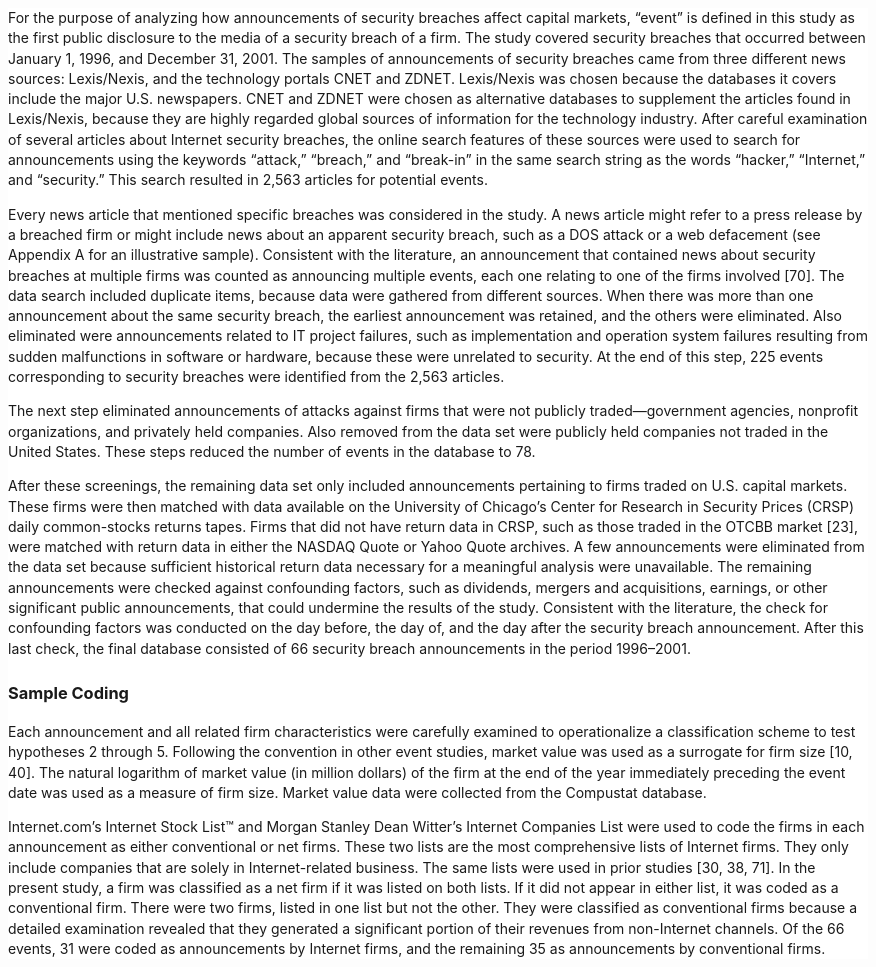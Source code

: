 For the purpose of analyzing how announcements of security breaches affect capital markets, “event” is defined in this study as the first public disclosure to the media of a security breach of a firm. The study covered security breaches that occurred between January 1, 1996, and December 31, 2001. The samples of announcements of security breaches came from three different news sources: Lexis/Nexis, and the technology portals CNET and ZDNET. Lexis/Nexis was chosen because the databases it covers include the major U.S. newspapers. CNET and ZDNET were chosen as alternative databases to supplement the articles found in Lexis/Nexis, because they are highly regarded global sources of information for the technology industry. After careful examination of several articles about Internet security breaches, the online search features of these sources were used to search for announcements using the keywords “attack,” “breach,” and “break-in” in the same search string as the words “hacker,” “Internet,” and “security.” This search resulted in 2,563 articles for potential events.

Every news article that mentioned specific breaches was considered in the study. A news article might refer to a press release by a breached firm or might include news about an apparent security breach, such as a DOS attack or a web defacement (see Appendix A for an illustrative sample). Consistent with the literature, an announcement that contained news about security breaches at multiple firms was counted as announcing multiple events, each one relating to one of the firms involved [70]. The data search included duplicate items, because data were gathered from different sources. When there was more than one announcement about the same security breach, the earliest announcement was retained, and the others were eliminated. Also eliminated were announcements related to IT project failures, such as implementation and operation system failures resulting from sudden malfunctions in software or hardware, because these were unrelated to security. At the end of this step, 225 events corresponding to security breaches were identified from the 2,563 articles.

The next step eliminated announcements of attacks against firms that were not publicly traded—government agencies, nonprofit organizations, and privately held companies. Also removed from the data set were publicly held companies not traded in the United States. These steps reduced the number of events in the database to 78.

After these screenings, the remaining data set only included announcements pertaining to firms traded on U.S. capital markets. These firms were then matched with data available on the University of Chicago’s Center for Research in Security Prices (CRSP) daily common-stocks returns tapes. Firms that did not have return data in CRSP, such as those traded in the OTCBB market [23], were matched with return data in either the NASDAQ Quote or Yahoo Quote archives. A few announcements were eliminated from the data set because sufficient historical return data necessary for a meaningful analysis were unavailable. The remaining announcements were checked against confounding factors, such as dividends, mergers and acquisitions, earnings, or other significant public announcements, that could undermine the results of the study. Consistent with the literature, the check for confounding factors was conducted on the day before, the day of, and the day after the security breach announcement. After this last check, the final database consisted of 66 security breach announcements in the period 1996–2001.

### Sample Coding

Each announcement and all related firm characteristics were carefully examined to operationalize a classification scheme to test hypotheses 2 through 5. Following the convention in other event studies, market value was used as a surrogate for firm size [10, 40]. The natural logarithm of market value (in million dollars) of the firm at the end of the year immediately preceding the event date was used as a measure of firm size. Market value data were collected from the Compustat database.

Internet.com’s Internet Stock List™ and Morgan Stanley Dean Witter’s Internet Companies List were used to code the firms in each announcement as either conventional or net firms. These two lists are the most comprehensive lists of Internet firms. They only include companies that are solely in Internet-related business. The same lists were used in prior studies [30, 38, 71]. In the present study, a firm was classified as a net firm if it was listed on both lists. If it did not appear in either list, it was coded as a conventional firm. There were two firms, listed in one list but not the other. They were classified as conventional firms because a detailed examination revealed that they generated a significant portion of their revenues from non-Internet channels. Of the 66 events, 31 were coded as announcements by Internet firms, and the remaining 35 as announcements by conventional firms.
